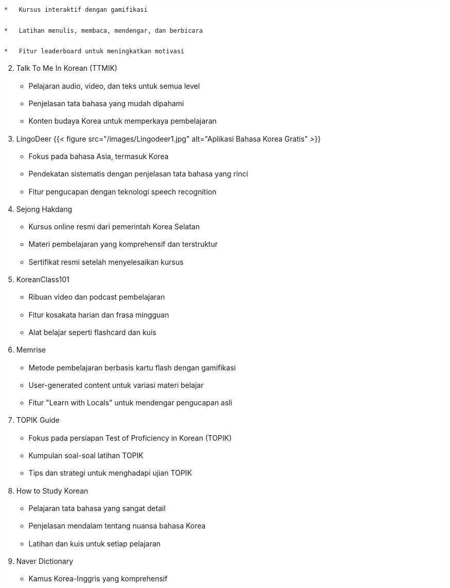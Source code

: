     *   Kursus interaktif dengan gamifikasi
        
    *   Latihan menulis, membaca, mendengar, dan berbicara
        
    *   Fitur leaderboard untuk meningkatkan motivasi
        
2.  Talk To Me In Korean (TTMIK)
    
    *   Pelajaran audio, video, dan teks untuk semua level
        
    *   Penjelasan tata bahasa yang mudah dipahami
        
    *   Konten budaya Korea untuk memperkaya pembelajaran
        
3.  LingoDeer
    {{< figure src="/images/Lingodeer1.jpg" alt="Aplikasi Bahasa Korea Gratis" >}}
    *   Fokus pada bahasa Asia, termasuk Korea
        
    *   Pendekatan sistematis dengan penjelasan tata bahasa yang rinci
        
    *   Fitur pengucapan dengan teknologi speech recognition
        
4.  Sejong Hakdang
    
    *   Kursus online resmi dari pemerintah Korea Selatan
        
    *   Materi pembelajaran yang komprehensif dan terstruktur
        
    *   Sertifikat resmi setelah menyelesaikan kursus
        
5.  KoreanClass101
    
    *   Ribuan video dan podcast pembelajaran
        
    *   Fitur kosakata harian dan frasa mingguan
        
    *   Alat belajar seperti flashcard dan kuis
        
6.  Memrise
    
    *   Metode pembelajaran berbasis kartu flash dengan gamifikasi
        
    *   User-generated content untuk variasi materi belajar
        
    *   Fitur "Learn with Locals" untuk mendengar pengucapan asli
        
7.  TOPIK Guide
    
    *   Fokus pada persiapan Test of Proficiency in Korean (TOPIK)
        
    *   Kumpulan soal-soal latihan TOPIK
        
    *   Tips dan strategi untuk menghadapi ujian TOPIK
        
8.  How to Study Korean
    
    *   Pelajaran tata bahasa yang sangat detail
        
    *   Penjelasan mendalam tentang nuansa bahasa Korea
        
    *   Latihan dan kuis untuk setiap pelajaran
        
9.  Naver Dictionary
    
    *   Kamus Korea-Inggris yang komprehensif
        